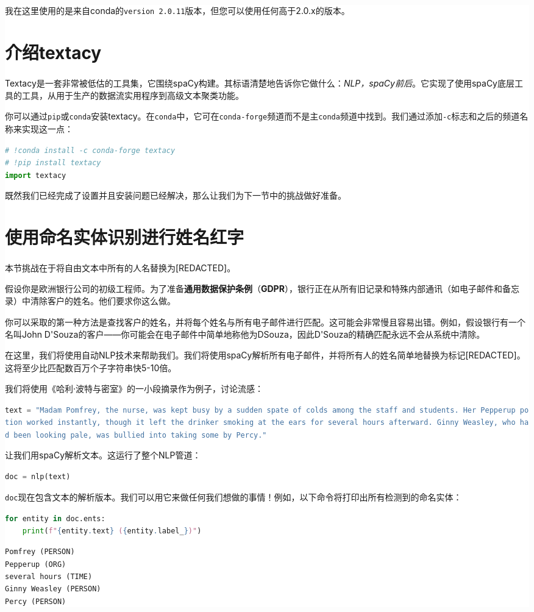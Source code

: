 我在这里使用的是来自conda的`version 2.0.11`版本，但您可以使用任何高于2.0.x的版本。

# 介绍textacy

Textacy是一套非常被低估的工具集，它围绕spaCy构建。其标语清楚地告诉你它做什么：*NLP，spaCy前后*。它实现了使用spaCy底层工具的工具，从用于生产的数据流实用程序到高级文本聚类功能。

你可以通过`pip`或`conda`安装textacy。在`conda`中，它可在`conda-forge`频道而不是主`conda`频道中找到。我们通过添加`-c`标志和之后的频道名称来实现这一点：

```py
# !conda install -c conda-forge textacy 
# !pip install textacy
import textacy
```

既然我们已经完成了设置并且安装问题已经解决，那么让我们为下一节中的挑战做好准备。

# 使用命名实体识别进行姓名红字

本节挑战在于将自由文本中所有的人名替换为[REDACTED]。

假设你是欧洲银行公司的初级工程师。为了准备**通用数据保护条例**（**GDPR**），银行正在从所有旧记录和特殊内部通讯（如电子邮件和备忘录）中清除客户的姓名。他们要求你这么做。

你可以采取的第一种方法是查找客户的姓名，并将每个姓名与所有电子邮件进行匹配。这可能会非常慢且容易出错。例如，假设银行有一个名叫John D'Souza的客户——你可能会在电子邮件中简单地称他为DSouza，因此D'Souza的精确匹配永远不会从系统中清除。

在这里，我们将使用自动NLP技术来帮助我们。我们将使用spaCy解析所有电子邮件，并将所有人的姓名简单地替换为标记[REDACTED]。这将至少比匹配数百万个子字符串快5-10倍。

我们将使用《哈利·波特与密室》的一小段摘录作为例子，讨论流感：

```py
text = "Madam Pomfrey, the nurse, was kept busy by a sudden spate of colds among the staff and students. Her Pepperup potion worked instantly, though it left the drinker smoking at the ears for several hours afterward. Ginny Weasley, who had been looking pale, was bullied into taking some by Percy."
```

让我们用spaCy解析文本。这运行了整个NLP管道：

```py
doc = nlp(text)
```

`doc`现在包含文本的解析版本。我们可以用它来做任何我们想做的事情！例如，以下命令将打印出所有检测到的命名实体：

```py
for entity in doc.ents:
    print(f"{entity.text} ({entity.label_})")
```

```py
Pomfrey (PERSON)
Pepperup (ORG)
several hours (TIME)
Ginny Weasley (PERSON)
Percy (PERSON)
```
